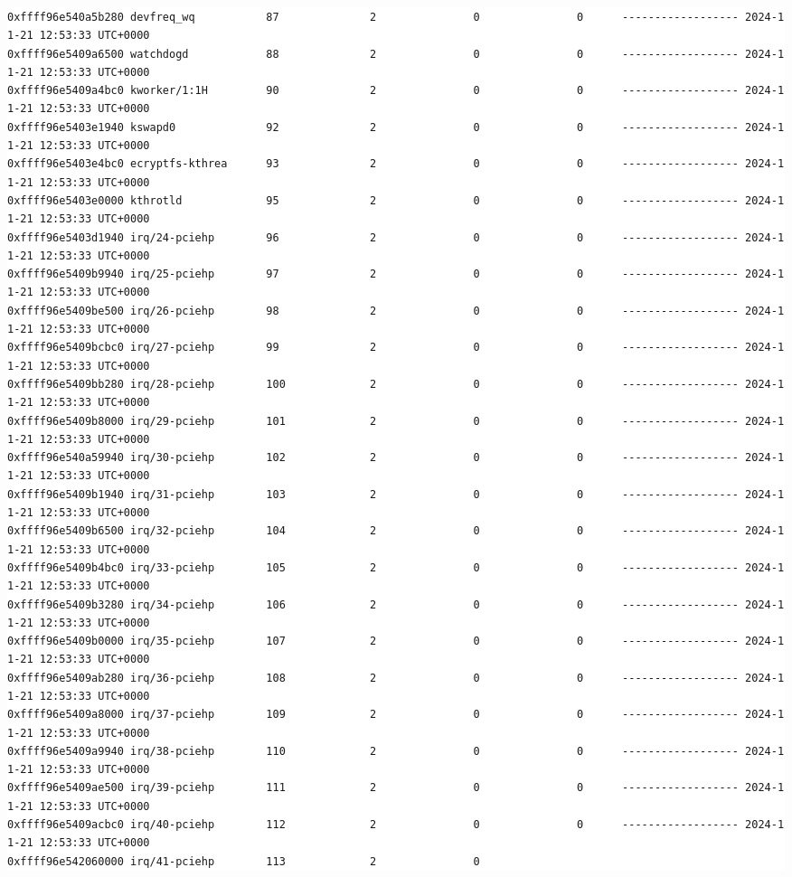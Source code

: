 ```shell
0xffff96e540a5b280 devfreq_wq           87              2               0               0      ------------------ 2024-11-21 12:53:33 UTC+0000
0xffff96e5409a6500 watchdogd            88              2               0               0      ------------------ 2024-11-21 12:53:33 UTC+0000
0xffff96e5409a4bc0 kworker/1:1H         90              2               0               0      ------------------ 2024-11-21 12:53:33 UTC+0000
0xffff96e5403e1940 kswapd0              92              2               0               0      ------------------ 2024-11-21 12:53:33 UTC+0000
0xffff96e5403e4bc0 ecryptfs-kthrea      93              2               0               0      ------------------ 2024-11-21 12:53:33 UTC+0000
0xffff96e5403e0000 kthrotld             95              2               0               0      ------------------ 2024-11-21 12:53:33 UTC+0000
0xffff96e5403d1940 irq/24-pciehp        96              2               0               0      ------------------ 2024-11-21 12:53:33 UTC+0000
0xffff96e5409b9940 irq/25-pciehp        97              2               0               0      ------------------ 2024-11-21 12:53:33 UTC+0000
0xffff96e5409be500 irq/26-pciehp        98              2               0               0      ------------------ 2024-11-21 12:53:33 UTC+0000
0xffff96e5409bcbc0 irq/27-pciehp        99              2               0               0      ------------------ 2024-11-21 12:53:33 UTC+0000
0xffff96e5409bb280 irq/28-pciehp        100             2               0               0      ------------------ 2024-11-21 12:53:33 UTC+0000
0xffff96e5409b8000 irq/29-pciehp        101             2               0               0      ------------------ 2024-11-21 12:53:33 UTC+0000
0xffff96e540a59940 irq/30-pciehp        102             2               0               0      ------------------ 2024-11-21 12:53:33 UTC+0000
0xffff96e5409b1940 irq/31-pciehp        103             2               0               0      ------------------ 2024-11-21 12:53:33 UTC+0000
0xffff96e5409b6500 irq/32-pciehp        104             2               0               0      ------------------ 2024-11-21 12:53:33 UTC+0000
0xffff96e5409b4bc0 irq/33-pciehp        105             2               0               0      ------------------ 2024-11-21 12:53:33 UTC+0000
0xffff96e5409b3280 irq/34-pciehp        106             2               0               0      ------------------ 2024-11-21 12:53:33 UTC+0000
0xffff96e5409b0000 irq/35-pciehp        107             2               0               0      ------------------ 2024-11-21 12:53:33 UTC+0000
0xffff96e5409ab280 irq/36-pciehp        108             2               0               0      ------------------ 2024-11-21 12:53:33 UTC+0000
0xffff96e5409a8000 irq/37-pciehp        109             2               0               0      ------------------ 2024-11-21 12:53:33 UTC+0000
0xffff96e5409a9940 irq/38-pciehp        110             2               0               0      ------------------ 2024-11-21 12:53:33 UTC+0000
0xffff96e5409ae500 irq/39-pciehp        111             2               0               0      ------------------ 2024-11-21 12:53:33 UTC+0000
0xffff96e5409acbc0 irq/40-pciehp        112             2               0               0      ------------------ 2024-11-21 12:53:33 UTC+0000
0xffff96e542060000 irq/41-pciehp        113             2               0

```

